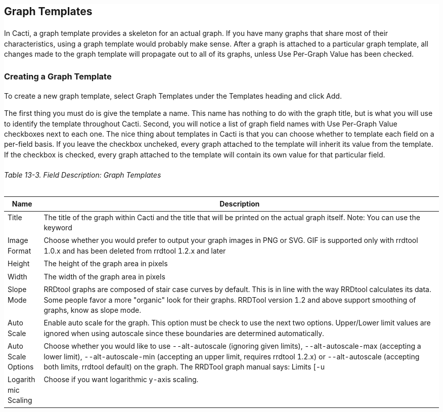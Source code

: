 ## Graph Templates

In Cacti, a graph template provides a skeleton for an actual graph. If you have
many graphs that share most of their characteristics, using a graph template
would probably make sense. After a graph is attached to a particular graph
template, all changes made to the graph template will propagate out to all of
its graphs, unless Use Per-Graph Value has been checked.

### Creating a Graph Template

To create a new graph template, select Graph Templates under the Templates
heading and click Add.

The first thing you must do is give the template a name. This name has nothing
to do with the graph title, but is what you will use to identify the template
throughout Cacti. Second, you will notice a list of graph field names with Use
Per-Graph Value checkboxes next to each one. The nice thing about templates in
Cacti is that you can choose whether to template each field on a per-field
basis. If you leave the checkbox uncheked, every graph attached to the template
will inherit its value from the template. If the checkbox is checked, every
graph attached to the template will contain its own value for that particular
field.

###### Table 13-3. Field Description: Graph Templates

Name | Description
--- | ---
Title | The title of the graph within Cacti and the title that will be printed on the actual graph itself. Note: You can use the keyword |host_description| in this field, which will be automatically substituted with the current host description.
Image Format | Choose whether you would prefer to output your graph images in PNG or SVG. GIF is supported only with rrdtool 1.0.x and has been deleted from rrdtool 1.2.x and later
Height | The height of the graph area in pixels
Width | The width of the graph area in pixels
Slope Mode | RRDtool graphs are composed of stair case curves by default. This is in line with the way RRDtool calculates its data. Some people favor a more "organic" look for their graphs. RRDTool version 1.2 and above support smoothing of graphs, know as slope mode.
Auto Scale | Enable auto scale for the graph. This option must be check to use the next two options. Upper/Lower limit values are ignored when using autoscale since these boundaries are determined automatically.
Auto Scale Options | Choose whether you would like to use --alt-autoscale (ignoring given limits), --alt-autoscale-max (accepting a lower limit), --alt-autoscale-min (accepting an upper limit, requires rrdtool 1.2.x) or --alt-autoscale (accepting both limits, rrdtool default) on the graph. The RRDTool graph manual says: Limits [-u|--upper-limit value] [-l|--lower-limit value] [-r|--rigid] By default the graph will be autoscaling so that it will adjust the y-axis to the range of the data. You can change this behaviour by explicitly setting the limits. The displayed y-axis will then range at least from lower-limit to upper-limit. Autoscaling will still permit those boundaries to be stretched unless the rigid option is set. [-A|--alt-autoscale] Sometimes the default algorithm for selecting the y-axis scale is not satisfactory. Normally the scale is selected from a predefined set of ranges and this fails miserably when you need to graph something like "260 + 0.001 * sin(x)". This option calculates the minimum and maximum y-axis from the actual minimum and maximum data values. Our example would display slightly less than "260-0.001" to slightly more than "260+0.001" (this feature was contributed by Sasha Mikheev). [-J|--alt-autoscale-min] Where "--alt-autoscale" will modify both the absolute maximum AND minimum values, this option will only affect the minimum value. The maximum value, if not defined on the command line, will be 0. This option can be useful when graphing router traffic when the WAN line uses compression, and thus the throughput may be higher than the WAN line speed. [-M|--alt-autoscale-max] Where "--alt-autoscale" will modify both the absolute maximum AND minimum values, this option will only affect the maximum value. The minimum value, if not defined on the command line, will be 0. This option can be useful when graphing router traffic when the WAN line uses compression, and thus the throughput may be higher than the WAN line speed.
Logarithmic Scaling | Choose if you want logarithmic y-axis scaling.